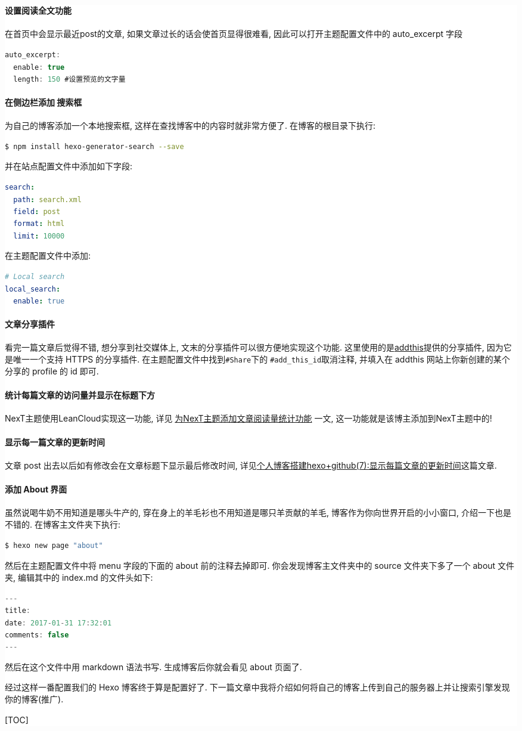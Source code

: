 #### 设置阅读全文功能
在首页中会显示最近post的文章, 如果文章过长的话会使首页显得很难看,  因此可以打开主题配置文件中的 auto_excerpt 字段
```js
auto_excerpt:
  enable: true
  length: 150 #设置预览的文字量
```

#### 在侧边栏添加 搜索框
为自己的博客添加一个本地搜索框, 这样在查找博客中的内容时就非常方便了. 在博客的根目录下执行:
```bash
$ npm install hexo-generator-search --save
```
并在站点配置文件中添加如下字段:
```yaml
search:
  path: search.xml
  field: post
  format: html
  limit: 10000
```

在主题配置文件中添加:

```yaml
# Local search
local_search:
  enable: true
```

#### 文章分享插件

看完一篇文章后觉得不错, 想分享到社交媒体上, 文末的分享插件可以很方便地实现这个功能. 这里使用的是[addthis](https://www.addthis.com)提供的分享插件, 因为它是唯一一个支持 HTTPS 的分享插件. 在主题配置文件中找到`#Share`下的 `#add_this_id`取消注释, 并填入在 addthis 网站上你新创建的某个分享的 profile 的 id 即可.

#### 统计每篇文章的访问量并显示在标题下方
NexT主题使用LeanCloud实现这一功能, 详见 [为NexT主题添加文章阅读量统计功能](https://notes.wanghao.work/2015-10-21-%E4%B8%BANexT%E4%B8%BB%E9%A2%98%E6%B7%BB%E5%8A%A0%E6%96%87%E7%AB%A0%E9%98%85%E8%AF%BB%E9%87%8F%E7%BB%9F%E8%AE%A1%E5%8A%9F%E8%83%BD.html#%E9%85%8D%E7%BD%AELeanCloud) 一文, 这一功能就是该博主添加到NexT主题中的!

#### 显示每一篇文章的更新时间

文章 post 出去以后如有修改会在文章标题下显示最后修改时间, 详见[个人博客搭建hexo+github(7):显示每篇文章的更新时间](http://wuchenxu.com/2015/12/13/Static-Blog-hexo-github-7-display-updated-date/)这篇文章.

#### 添加 About 界面

虽然说喝牛奶不用知道是哪头牛产的, 穿在身上的羊毛衫也不用知道是哪只羊贡献的羊毛, 博客作为你向世界开启的小小窗口, 介绍一下也是不错的. 在博客主文件夹下执行:
```bash
$ hexo new page "about"
```
然后在主题配置文件中将 menu 字段的下面的 about 前的注释去掉即可. 你会发现博客主文件夹中的 source 文件夹下多了一个 about 文件夹, 编辑其中的 index.md 的文件头如下:
```js
---
title: 
date: 2017-01-31 17:32:01
comments: false
---
```
然后在这个文件中用 markdown 语法书写. 生成博客后你就会看见 about 页面了.

经过这样一番配置我们的 Hexo 博客终于算是配置好了. 下一篇文章中我将介绍如何将自己的博客上传到自己的服务器上并让搜索引擎发现你的博客(推广).

[TOC]